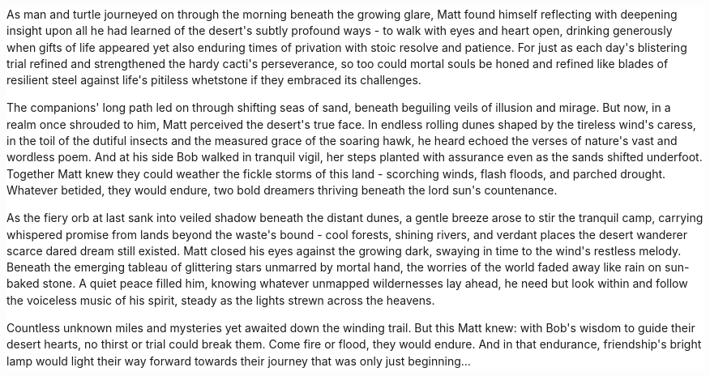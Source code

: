 As man and turtle journeyed on through the morning beneath the growing glare, Matt found himself reflecting with deepening insight upon all he had learned of the desert's subtly profound ways - to walk with eyes and heart open, drinking generously when gifts of life appeared yet also enduring times of privation with stoic resolve and patience. For just as each day's blistering trial refined and strengthened the hardy cacti's perseverance, so too could mortal souls be honed and refined like blades of resilient steel against life's pitiless whetstone if they embraced its challenges.

The companions' long path led on through shifting seas of sand, beneath beguiling veils of illusion and mirage. But now, in a realm once shrouded to him, Matt perceived the desert's true face. In endless rolling dunes shaped by the tireless wind's caress, in the toil of the dutiful insects and the measured grace of the soaring hawk, he heard echoed the verses of nature's vast and wordless poem. And at his side Bob walked in tranquil vigil, her steps planted with assurance even as the sands shifted underfoot. Together Matt knew they could weather the fickle storms of this land - scorching winds, flash floods, and parched drought. Whatever betided, they would endure, two bold dreamers thriving beneath the lord sun's countenance.

As the fiery orb at last sank into veiled shadow beneath the distant dunes, a gentle breeze arose to stir the tranquil camp, carrying whispered promise from lands beyond the waste's bound - cool forests, shining rivers, and verdant places the desert wanderer scarce dared dream still existed. Matt closed his eyes against the growing dark, swaying in time to the wind's restless melody. Beneath the emerging tableau of glittering stars unmarred by mortal hand, the worries of the world faded away like rain on sun-baked stone. A quiet peace filled him, knowing whatever unmapped wildernesses lay ahead, he need but look within and follow the voiceless music of his spirit, steady as the lights strewn across the heavens.

Countless unknown miles and mysteries yet awaited down the winding trail. But this Matt knew: with Bob's wisdom to guide their desert hearts, no thirst or trial could break them. Come fire or flood, they would endure. And in that endurance, friendship's bright lamp would light their way forward towards their journey that was only just beginning…
